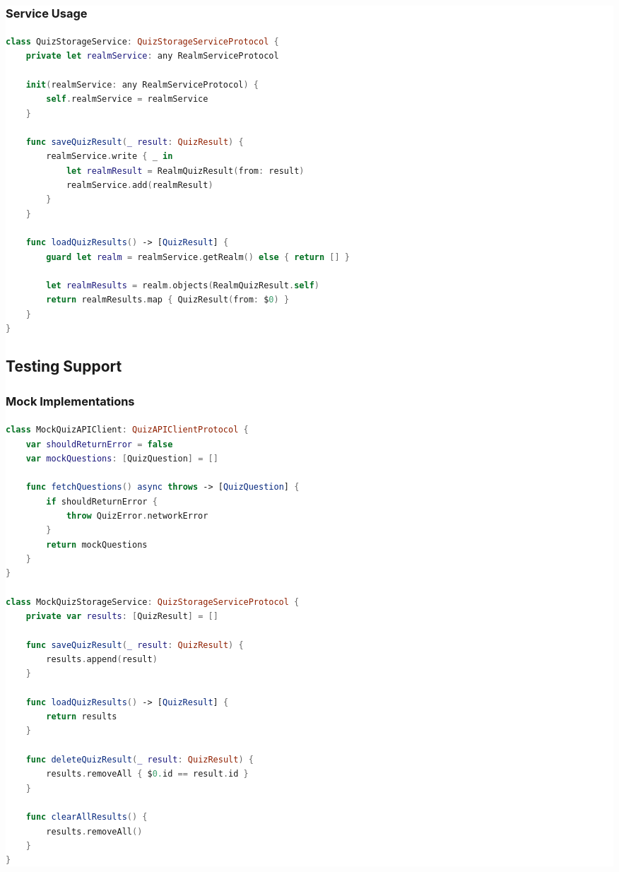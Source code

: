 ### Service Usage

```swift
class QuizStorageService: QuizStorageServiceProtocol {
    private let realmService: any RealmServiceProtocol
    
    init(realmService: any RealmServiceProtocol) {
        self.realmService = realmService
    }
    
    func saveQuizResult(_ result: QuizResult) {
        realmService.write { _ in
            let realmResult = RealmQuizResult(from: result)
            realmService.add(realmResult)
        }
    }
    
    func loadQuizResults() -> [QuizResult] {
        guard let realm = realmService.getRealm() else { return [] }
        
        let realmResults = realm.objects(RealmQuizResult.self)
        return realmResults.map { QuizResult(from: $0) }
    }
}
```

## Testing Support

### Mock Implementations

```swift
class MockQuizAPIClient: QuizAPIClientProtocol {
    var shouldReturnError = false
    var mockQuestions: [QuizQuestion] = []
    
    func fetchQuestions() async throws -> [QuizQuestion] {
        if shouldReturnError {
            throw QuizError.networkError
        }
        return mockQuestions
    }
}

class MockQuizStorageService: QuizStorageServiceProtocol {
    private var results: [QuizResult] = []
    
    func saveQuizResult(_ result: QuizResult) {
        results.append(result)
    }
    
    func loadQuizResults() -> [QuizResult] {
        return results
    }
    
    func deleteQuizResult(_ result: QuizResult) {
        results.removeAll { $0.id == result.id }
    }
    
    func clearAllResults() {
        results.removeAll()
    }
}
```
